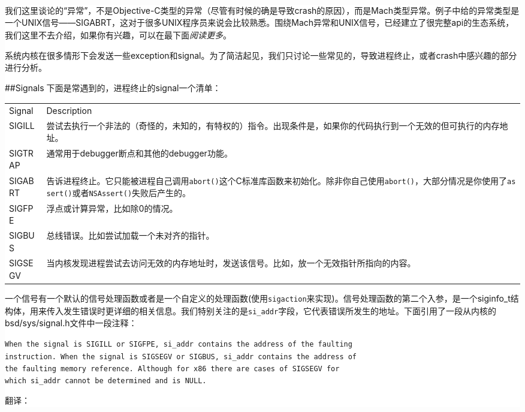我们这里谈论的“异常”，不是Objective-C类型的异常（尽管有时候的确是导致crash的原因），而是Mach类型异常。例子中给的异常类型是一个UNIX信号——SIGABRT，这对于很多UNIX程序员来说会比较熟悉。围绕Mach异常和UNIX信号，已经建立了很完整api的生态系统，我们这里不去介绍，如果你有兴趣，可以在最下面*阅读更多*。

系统内核在很多情形下会发送一些exception和signal。为了简洁起见，我们只讨论一些常见的，导致进程终止，或者crash中感兴趣的部分进行分析。

##Signals
下面是常遇到的，进程终止的signal一个清单：



<table>
   <tr>
      <td>Signal</td>
      <td>Description</td>
   </tr>
   <tr>
      <td>SIGILL</td>
      <td><div style="text-align:left">尝试去执行一个非法的（奇怪的，未知的，有特权的）指令。出现条件是，如果你的代码执行到一个无效的但可执行的内存地址。</div></td>
   </tr>
   <tr>
      <td>SIGTRAP</td>
      <td><div style="text-align:left">通常用于debugger断点和其他的debugger功能。</div></td>
   </tr>
   <tr>
      <td>SIGABRT</td>
      <td><div style="text-align:left">告诉进程终止。它只能被进程自己调用<code>abort()</code>这个C标准库函数来初始化。除非你自己使用<code>abort()</code>，大部分情况是你使用了<code>assert()</code>或者<code>NSAssert()</code>失败后产生的。</div></td>
   </tr>
   <tr>
      <td>SIGFPE</td>
      <td><div style="text-align:left">浮点或计算异常，比如除0的情况。</div></td>
   </tr>
   <tr>
      <td>SIGBUS</td>
      <td><div style="text-align:left">总线错误。比如尝试加载一个未对齐的指针。</div></td>
   </tr>
   <tr>
      <td>SIGSEGV</td>
      <td><div style="text-align:left">当内核发现进程尝试去访问无效的内存地址时，发送该信号。比如，放一个无效指针所指向的内容。</div></td>
   </tr>
</table>

一个信号有一个默认的信号处理函数或者是一个自定义的处理函数(使用`sigaction`来实现)。信号处理函数的第二个入参，是一个siginfo_t结构体，用来传入发生错误时更详细的相关信息。我们特别关注的是`si_addr`字段，它代表错误所发生的地址。下面引用了一段从内核的bsd/sys/signal.h文件中一段注释：

```
When the signal is SIGILL or SIGFPE, si_addr contains the address of the faulting
instruction. When the signal is SIGSEGV or SIGBUS, si_addr contains the address of
the faulting memory reference. Although for x86 there are cases of SIGSEGV for
which si_addr cannot be determined and is NULL.

```
翻译：
